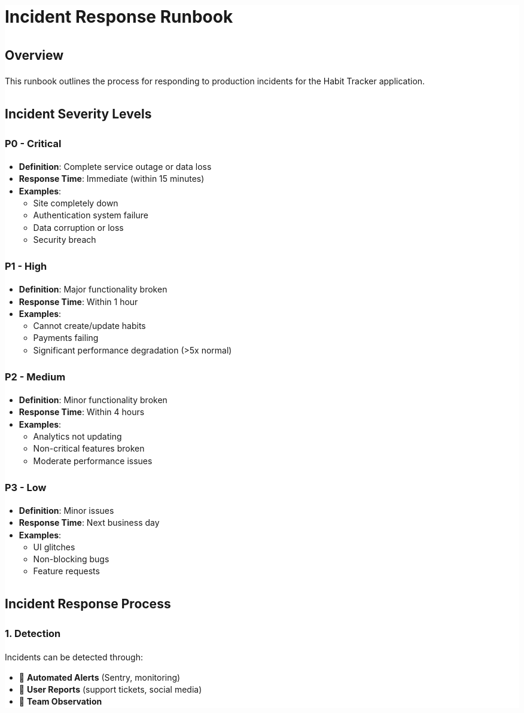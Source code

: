 # Incident Response Runbook

## Overview
This runbook outlines the process for responding to production incidents for the Habit Tracker application.

## Incident Severity Levels

### P0 - Critical
- **Definition**: Complete service outage or data loss
- **Response Time**: Immediate (within 15 minutes)
- **Examples**:
  - Site completely down
  - Authentication system failure
  - Data corruption or loss
  - Security breach

### P1 - High
- **Definition**: Major functionality broken
- **Response Time**: Within 1 hour
- **Examples**:
  - Cannot create/update habits
  - Payments failing
  - Significant performance degradation (>5x normal)

### P2 - Medium
- **Definition**: Minor functionality broken
- **Response Time**: Within 4 hours
- **Examples**:
  - Analytics not updating
  - Non-critical features broken
  - Moderate performance issues

### P3 - Low
- **Definition**: Minor issues
- **Response Time**: Next business day
- **Examples**:
  - UI glitches
  - Non-blocking bugs
  - Feature requests

## Incident Response Process

### 1. Detection
Incidents can be detected through:
- 🚨 **Automated Alerts** (Sentry, monitoring)
- 👤 **User Reports** (support tickets, social media)
- 👀 **Team Observation**
